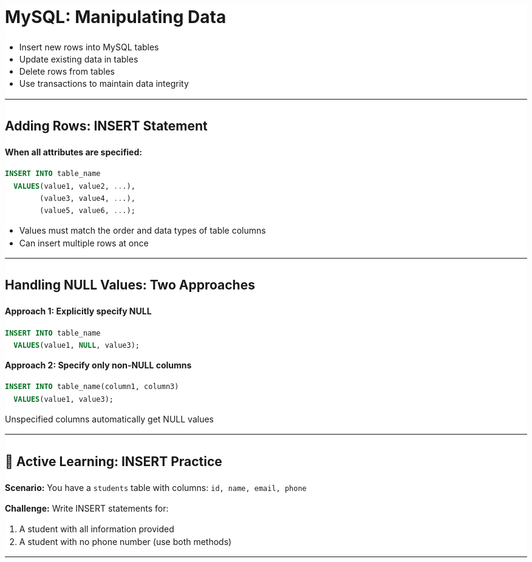 
# MySQL: Manipulating Data

* Insert new rows into MySQL tables
* Update existing data in tables
* Delete rows from tables
* Use transactions to maintain data integrity

---

## Adding Rows: INSERT Statement

**When all attributes are specified:**

```sql
INSERT INTO table_name
  VALUES(value1, value2, ...),
        (value3, value4, ...),
        (value5, value6, ...);
```

* Values must match the order and data types of table columns
* Can insert multiple rows at once

---

## Handling NULL Values: Two Approaches

**Approach 1: Explicitly specify NULL**

```sql
INSERT INTO table_name
  VALUES(value1, NULL, value3);
```

**Approach 2: Specify only non-NULL columns**

```sql
INSERT INTO table_name(column1, column3)
  VALUES(value1, value3);
```

Unspecified columns automatically get NULL values

---

## 🎯 Active Learning: INSERT Practice

**Scenario:** You have a `students` table with columns: 
`id, name, email, phone`

**Challenge:** Write INSERT statements for:
1. A student with all information provided
2. A student with no phone number (use both methods)

---